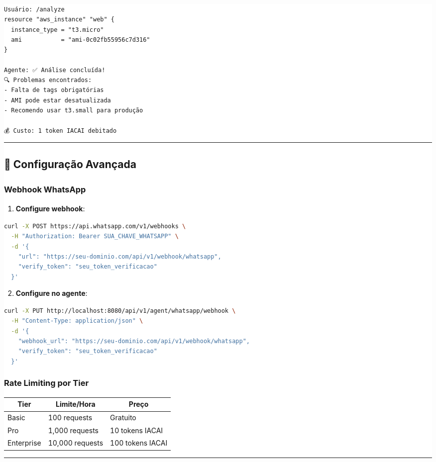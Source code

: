 ```
Usuário: /analyze
resource "aws_instance" "web" {
  instance_type = "t3.micro"
  ami           = "ami-0c02fb55956c7d316"
}

Agente: ✅ Análise concluída!
🔍 Problemas encontrados:
- Falta de tags obrigatórias
- AMI pode estar desatualizada
- Recomendo usar t3.small para produção

💰 Custo: 1 token IACAI debitado
```

---

## 🔧 Configuração Avançada

### Webhook WhatsApp

1. **Configure webhook**:
```bash
curl -X POST https://api.whatsapp.com/v1/webhooks \
  -H "Authorization: Bearer SUA_CHAVE_WHATSAPP" \
  -d '{
    "url": "https://seu-dominio.com/api/v1/webhook/whatsapp",
    "verify_token": "seu_token_verificacao"
  }'
```

2. **Configure no agente**:
```bash
curl -X PUT http://localhost:8080/api/v1/agent/whatsapp/webhook \
  -H "Content-Type: application/json" \
  -d '{
    "webhook_url": "https://seu-dominio.com/api/v1/webhook/whatsapp",
    "verify_token": "seu_token_verificacao"
  }'
```

### Rate Limiting por Tier

| Tier | Limite/Hora | Preço |
|------|-------------|-------|
| Basic | 100 requests | Gratuito |
| Pro | 1,000 requests | 10 tokens IACAI |
| Enterprise | 10,000 requests | 100 tokens IACAI |

---
